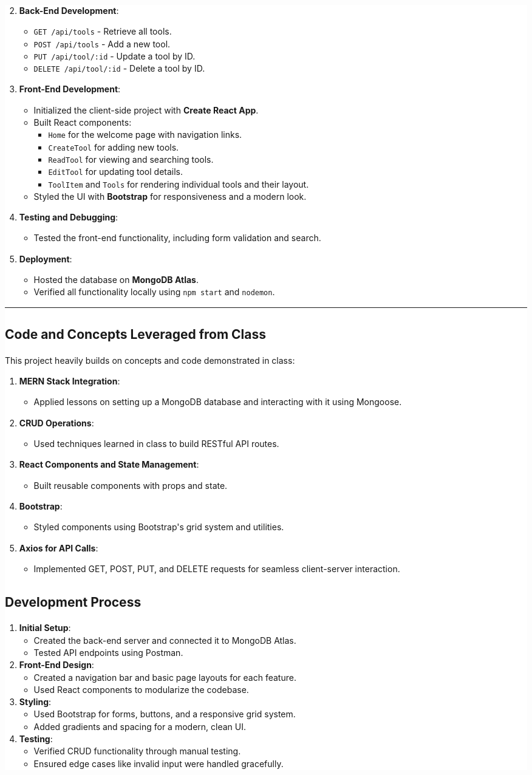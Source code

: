 2. **Back-End Development**:
   
     - `GET /api/tools` - Retrieve all tools.
     - `POST /api/tools` - Add a new tool.
     - `PUT /api/tool/:id` - Update a tool by ID.
     - `DELETE /api/tool/:id` - Delete a tool by ID.

3. **Front-End Development**:
   - Initialized the client-side project with **Create React App**.
   - Built React components:
     - `Home` for the welcome page with navigation links.
     - `CreateTool` for adding new tools.
     - `ReadTool` for viewing and searching tools.
     - `EditTool` for updating tool details.
     - `ToolItem` and `Tools` for rendering individual tools and their layout.
   - Styled the UI with **Bootstrap** for responsiveness and a modern look.

4. **Testing and Debugging**:

   - Tested the front-end functionality, including form validation and search.

5. **Deployment**:
   - Hosted the database on **MongoDB Atlas**.
   - Verified all functionality locally using `npm start` and `nodemon`.

---

## **Code and Concepts Leveraged from Class**
This project heavily builds on concepts and code demonstrated in class:
1. **MERN Stack Integration**:
   - Applied lessons on setting up a MongoDB database and interacting with it using Mongoose.
2. **CRUD Operations**:
   - Used techniques learned in class to build RESTful API routes.
3. **React Components and State Management**:
   - Built reusable components with props and state.
 
4. **Bootstrap**:
   - Styled components using Bootstrap's grid system and utilities.
5. **Axios for API Calls**:
   - Implemented GET, POST, PUT, and DELETE requests for seamless client-server interaction.


## **Development Process**
1. **Initial Setup**:
   - Created the back-end server and connected it to MongoDB Atlas.
   - Tested API endpoints using Postman.
2. **Front-End Design**:
   - Created a navigation bar and basic page layouts for each feature.
   - Used React components to modularize the codebase.
3. **Styling**:
   - Used Bootstrap for forms, buttons, and a responsive grid system.
   - Added gradients and spacing for a modern, clean UI.
4. **Testing**:
   - Verified CRUD functionality through manual testing.
   - Ensured edge cases like invalid input were handled gracefully.
